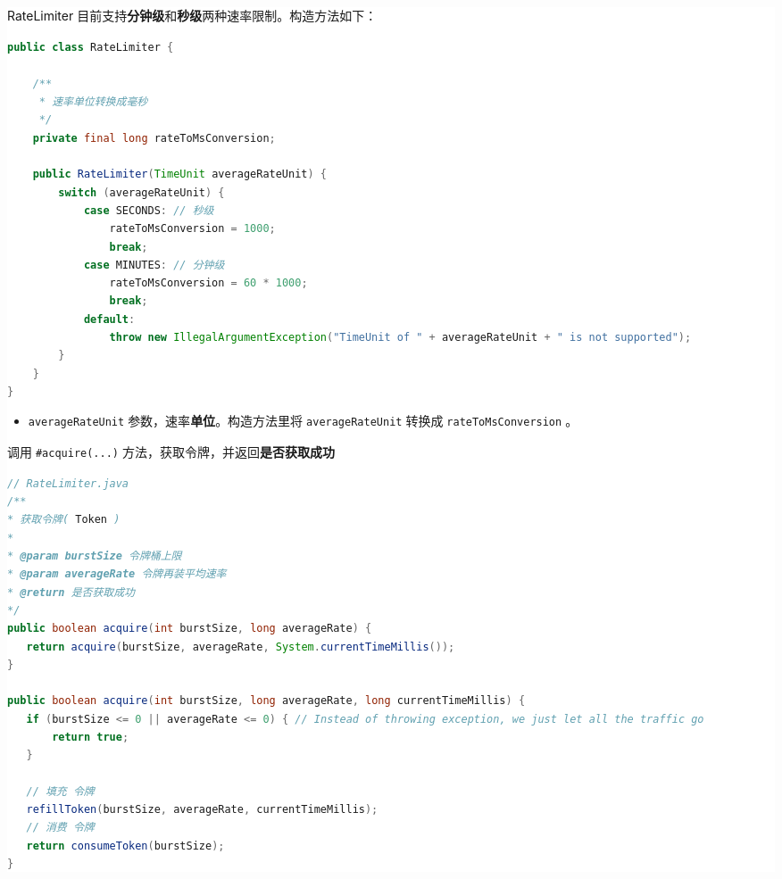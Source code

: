 RateLimiter 目前支持**分钟级**和**秒级**两种速率限制。构造方法如下：

```Java
public class RateLimiter {

    /**
     * 速率单位转换成毫秒
     */
    private final long rateToMsConversion;
    
    public RateLimiter(TimeUnit averageRateUnit) {
        switch (averageRateUnit) {
            case SECONDS: // 秒级
                rateToMsConversion = 1000;
                break;
            case MINUTES: // 分钟级
                rateToMsConversion = 60 * 1000;
                break;
            default:
                throw new IllegalArgumentException("TimeUnit of " + averageRateUnit + " is not supported");
        }
    }
}
```

* `averageRateUnit` 参数，速率**单位**。构造方法里将 `averageRateUnit` 转换成 `rateToMsConversion` 。

调用 `#acquire(...)` 方法，获取令牌，并返回**是否获取成功**

```Java
// RateLimiter.java
/**
* 获取令牌( Token )
*
* @param burstSize 令牌桶上限
* @param averageRate 令牌再装平均速率
* @return 是否获取成功
*/
public boolean acquire(int burstSize, long averageRate) {
   return acquire(burstSize, averageRate, System.currentTimeMillis());
}

public boolean acquire(int burstSize, long averageRate, long currentTimeMillis) {
   if (burstSize <= 0 || averageRate <= 0) { // Instead of throwing exception, we just let all the traffic go
       return true;
   }

   // 填充 令牌
   refillToken(burstSize, averageRate, currentTimeMillis);
   // 消费 令牌
   return consumeToken(burstSize);
}
```
